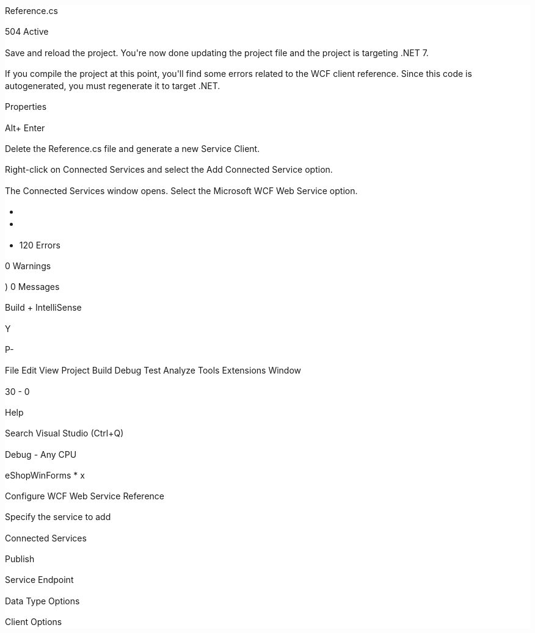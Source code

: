Reference.cs

504 Active

Save and reload the project. You're now done updating the project file and the project is targeting .NET 7.

If you compile the project at this point, you'll find some errors related to the WCF client reference. Since this code is autogenerated, you must regenerate it to target .NET.



Properties

Alt+ Enter

Delete the Reference.cs file and generate a new Service Client.

Right-click on Connected Services and select the Add Connected Service option.



The Connected Services window opens. Select the Microsoft WCF Web Service option.

*

*

* 120 Errors

0 Warnings

) 0 Messages

Build + IntelliSense

Y

P-

File Edit View Project Build Debug Test Analyze Tools Extensions Window

30 - 0

Help

Search Visual Studio (Ctrl+Q)

Debug - Any CPU

eShopWinForms * x

Configure WCF Web Service Reference

Specify the service to add

Connected Services

Publish

Service Endpoint

Data Type Options

Client Options
